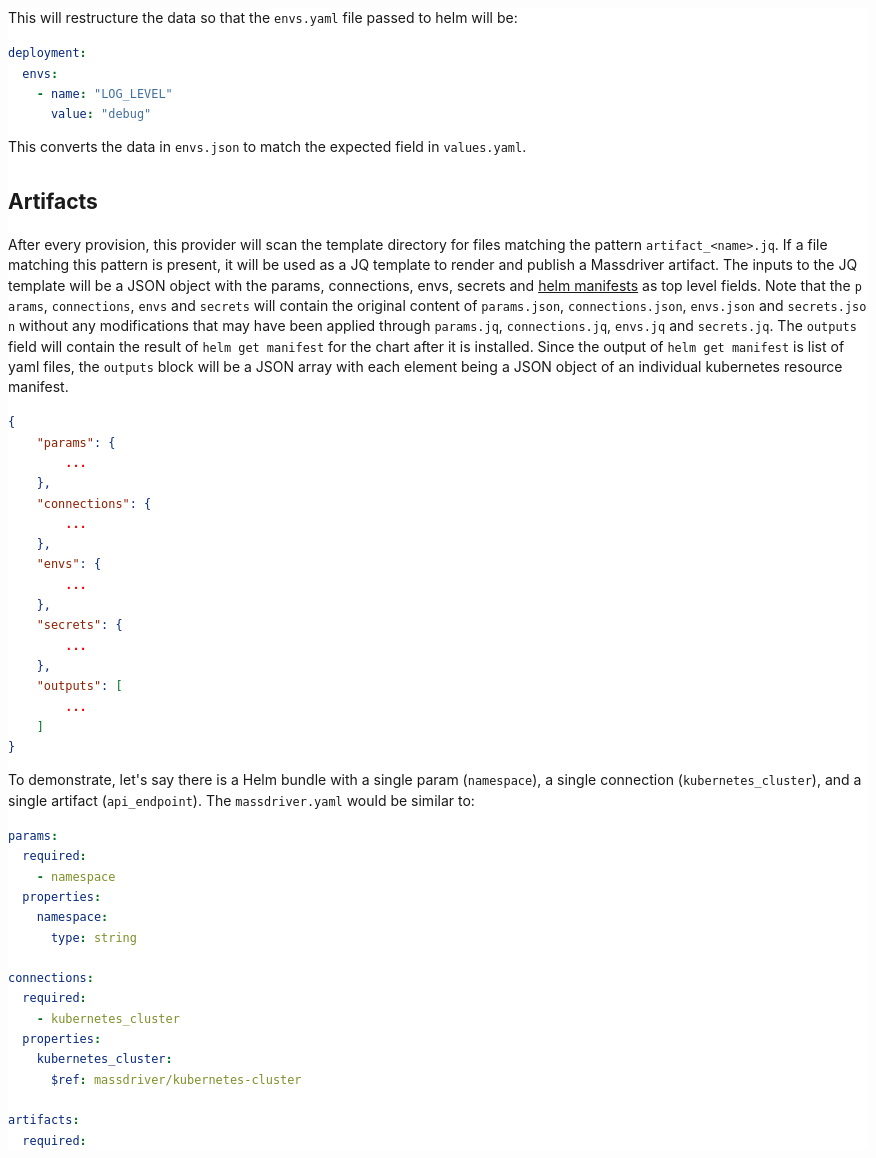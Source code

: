 This will restructure the data so that the `envs.yaml` file passed to helm will be:

```yaml connections.yaml
deployment:
  envs:
    - name: "LOG_LEVEL"
      value: "debug"
```

This converts the data in `envs.json` to match the expected field in `values.yaml`.

## Artifacts

After every provision, this provider will scan the template directory for files matching the pattern `artifact_<name>.jq`. If a file matching this pattern is present, it will be used as a JQ template to render and publish a Massdriver artifact. The inputs to the JQ template will be a JSON object with the params, connections, envs, secrets and [helm manifests](https://helm.sh/docs/helm/helm_get_manifest/) as top level fields. Note that the `params`, `connections`, `envs` and `secrets` will contain the original content of `params.json`, `connections.json`, `envs.json` and `secrets.json` without any modifications that may have been applied through `params.jq`, `connections.jq`, `envs.jq` and `secrets.jq`. The `outputs` field will contain the result of `helm get manifest` for the chart after it is installed. Since the output of `helm get manifest` is list of yaml files, the `outputs` block will be a JSON array with each element being a JSON object of an individual kubernetes resource manifest.

```json
{
    "params": {
        ...
    },
    "connections": {
        ...
    },
    "envs": {
        ...
    },
    "secrets": {
        ...
    },
    "outputs": [
        ...
    ]
}
```

To demonstrate, let's say there is a Helm bundle with a single param (`namespace`), a single connection (`kubernetes_cluster`), and a single artifact (`api_endpoint`). The `massdriver.yaml` would be similar to:


```yaml massdriver.yaml
params:
  required:
    - namespace
  properties:
    namespace:
      type: string

connections:
  required:
    - kubernetes_cluster
  properties:
    kubernetes_cluster:
      $ref: massdriver/kubernetes-cluster

artifacts:
  required:
```